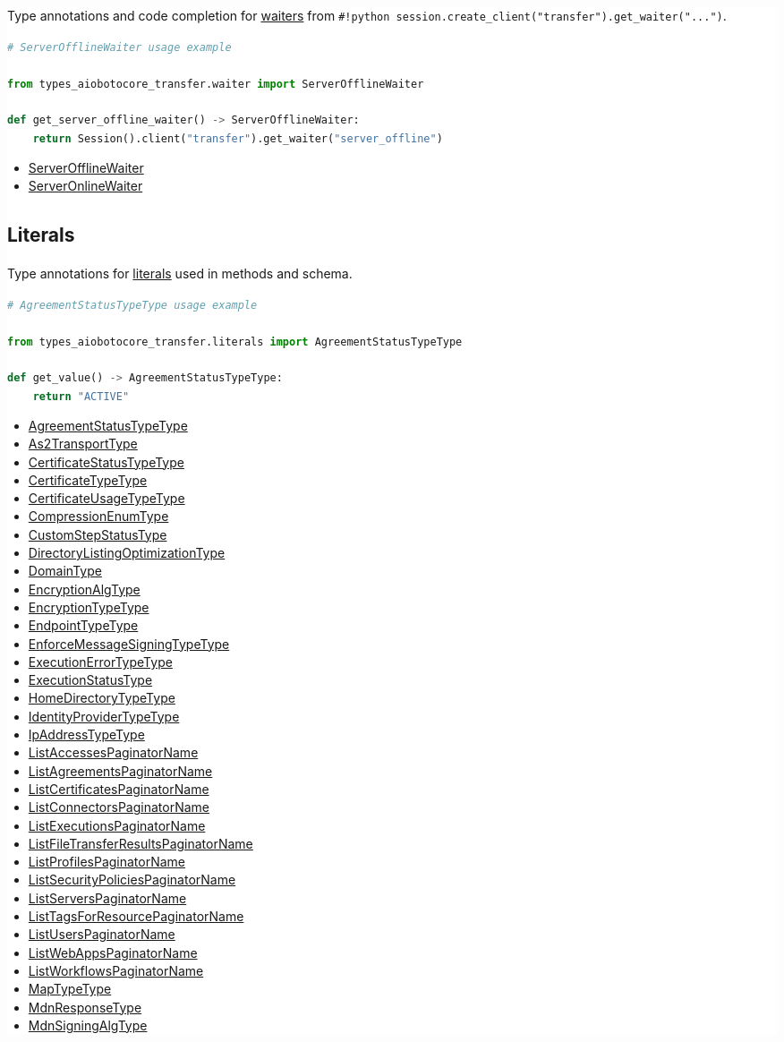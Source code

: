 Type annotations and code completion for
[waiters](./waiters.md)
from `#!python session.create_client("transfer").get_waiter("...")`.

```python
# ServerOfflineWaiter usage example

from types_aiobotocore_transfer.waiter import ServerOfflineWaiter

def get_server_offline_waiter() -> ServerOfflineWaiter:
    return Session().client("transfer").get_waiter("server_offline")
```

- [ServerOfflineWaiter](./waiters.md#serverofflinewaiter)
- [ServerOnlineWaiter](./waiters.md#serveronlinewaiter)






## Literals

Type annotations for [literals](./literals.md) used in methods and schema.

```python
# AgreementStatusTypeType usage example

from types_aiobotocore_transfer.literals import AgreementStatusTypeType

def get_value() -> AgreementStatusTypeType:
    return "ACTIVE"
```

- [AgreementStatusTypeType](./literals.md#agreementstatustypetype)
- [As2TransportType](./literals.md#as2transporttype)
- [CertificateStatusTypeType](./literals.md#certificatestatustypetype)
- [CertificateTypeType](./literals.md#certificatetypetype)
- [CertificateUsageTypeType](./literals.md#certificateusagetypetype)
- [CompressionEnumType](./literals.md#compressionenumtype)
- [CustomStepStatusType](./literals.md#customstepstatustype)
- [DirectoryListingOptimizationType](./literals.md#directorylistingoptimizationtype)
- [DomainType](./literals.md#domaintype)
- [EncryptionAlgType](./literals.md#encryptionalgtype)
- [EncryptionTypeType](./literals.md#encryptiontypetype)
- [EndpointTypeType](./literals.md#endpointtypetype)
- [EnforceMessageSigningTypeType](./literals.md#enforcemessagesigningtypetype)
- [ExecutionErrorTypeType](./literals.md#executionerrortypetype)
- [ExecutionStatusType](./literals.md#executionstatustype)
- [HomeDirectoryTypeType](./literals.md#homedirectorytypetype)
- [IdentityProviderTypeType](./literals.md#identityprovidertypetype)
- [IpAddressTypeType](./literals.md#ipaddresstypetype)
- [ListAccessesPaginatorName](./literals.md#listaccessespaginatorname)
- [ListAgreementsPaginatorName](./literals.md#listagreementspaginatorname)
- [ListCertificatesPaginatorName](./literals.md#listcertificatespaginatorname)
- [ListConnectorsPaginatorName](./literals.md#listconnectorspaginatorname)
- [ListExecutionsPaginatorName](./literals.md#listexecutionspaginatorname)
- [ListFileTransferResultsPaginatorName](./literals.md#listfiletransferresultspaginatorname)
- [ListProfilesPaginatorName](./literals.md#listprofilespaginatorname)
- [ListSecurityPoliciesPaginatorName](./literals.md#listsecuritypoliciespaginatorname)
- [ListServersPaginatorName](./literals.md#listserverspaginatorname)
- [ListTagsForResourcePaginatorName](./literals.md#listtagsforresourcepaginatorname)
- [ListUsersPaginatorName](./literals.md#listuserspaginatorname)
- [ListWebAppsPaginatorName](./literals.md#listwebappspaginatorname)
- [ListWorkflowsPaginatorName](./literals.md#listworkflowspaginatorname)
- [MapTypeType](./literals.md#maptypetype)
- [MdnResponseType](./literals.md#mdnresponsetype)
- [MdnSigningAlgType](./literals.md#mdnsigningalgtype)